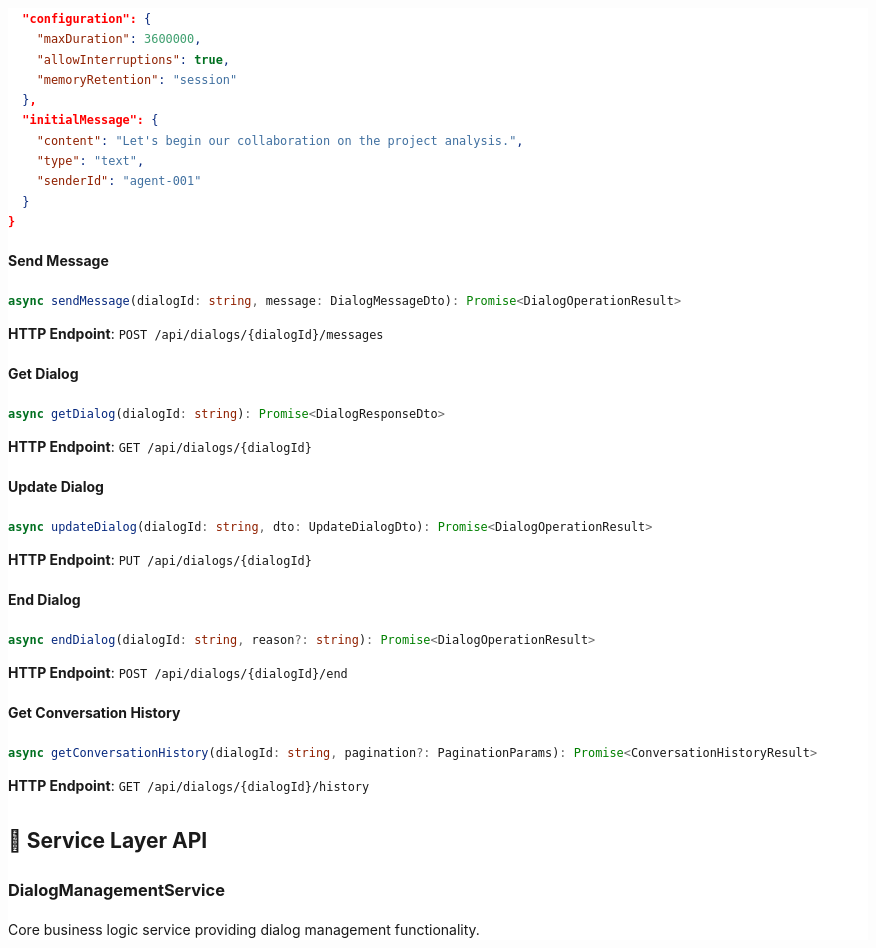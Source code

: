 ```json
  "configuration": {
    "maxDuration": 3600000,
    "allowInterruptions": true,
    "memoryRetention": "session"
  },
  "initialMessage": {
    "content": "Let's begin our collaboration on the project analysis.",
    "type": "text",
    "senderId": "agent-001"
  }
}
```

#### **Send Message**
```typescript
async sendMessage(dialogId: string, message: DialogMessageDto): Promise<DialogOperationResult>
```

**HTTP Endpoint**: `POST /api/dialogs/{dialogId}/messages`

#### **Get Dialog**
```typescript
async getDialog(dialogId: string): Promise<DialogResponseDto>
```

**HTTP Endpoint**: `GET /api/dialogs/{dialogId}`

#### **Update Dialog**
```typescript
async updateDialog(dialogId: string, dto: UpdateDialogDto): Promise<DialogOperationResult>
```

**HTTP Endpoint**: `PUT /api/dialogs/{dialogId}`

#### **End Dialog**
```typescript
async endDialog(dialogId: string, reason?: string): Promise<DialogOperationResult>
```

**HTTP Endpoint**: `POST /api/dialogs/{dialogId}/end`

#### **Get Conversation History**
```typescript
async getConversationHistory(dialogId: string, pagination?: PaginationParams): Promise<ConversationHistoryResult>
```

**HTTP Endpoint**: `GET /api/dialogs/{dialogId}/history`

## 🔧 Service Layer API

### **DialogManagementService**

Core business logic service providing dialog management functionality.
